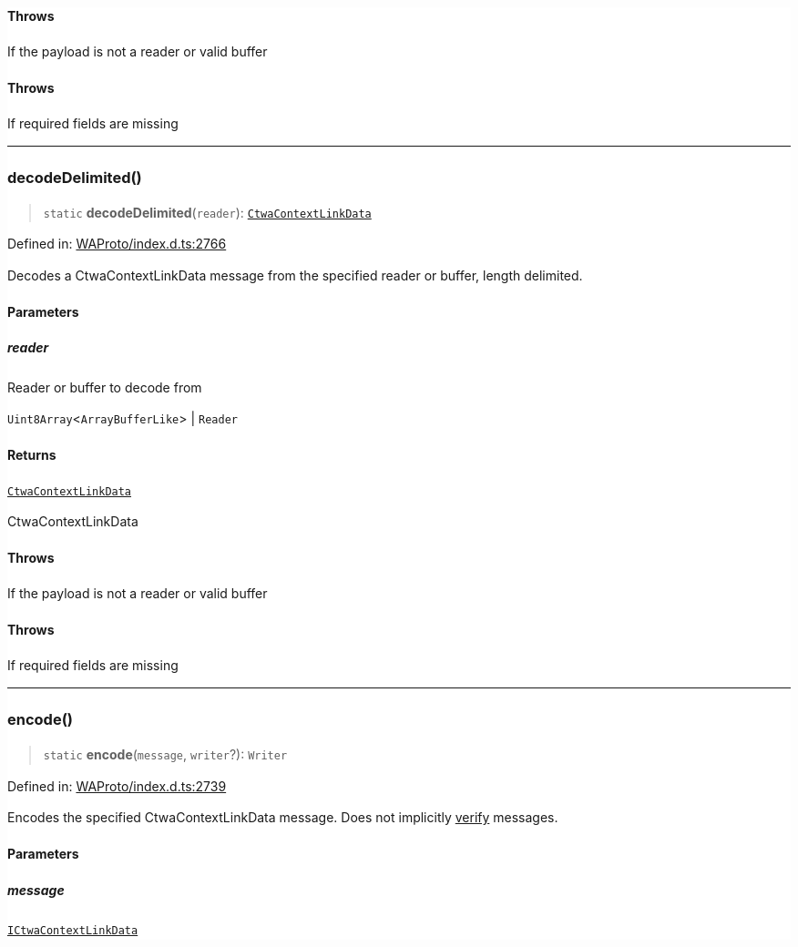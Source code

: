 #### Throws

If the payload is not a reader or valid buffer

#### Throws

If required fields are missing

***

### decodeDelimited()

> `static` **decodeDelimited**(`reader`): [`CtwaContextLinkData`](CtwaContextLinkData.md)

Defined in: [WAProto/index.d.ts:2766](https://github.com/Riders004/Tv/blob/3d6aaf6f3efb499dc9d0ca82bb24083bb45a8478/WAProto/index.d.ts#L2766)

Decodes a CtwaContextLinkData message from the specified reader or buffer, length delimited.

#### Parameters

##### reader

Reader or buffer to decode from

`Uint8Array`\<`ArrayBufferLike`\> | `Reader`

#### Returns

[`CtwaContextLinkData`](CtwaContextLinkData.md)

CtwaContextLinkData

#### Throws

If the payload is not a reader or valid buffer

#### Throws

If required fields are missing

***

### encode()

> `static` **encode**(`message`, `writer`?): `Writer`

Defined in: [WAProto/index.d.ts:2739](https://github.com/Riders004/Tv/blob/3d6aaf6f3efb499dc9d0ca82bb24083bb45a8478/WAProto/index.d.ts#L2739)

Encodes the specified CtwaContextLinkData message. Does not implicitly [verify](CtwaContextLinkData.md#verify) messages.

#### Parameters

##### message

[`ICtwaContextLinkData`](../interfaces/ICtwaContextLinkData.md)
